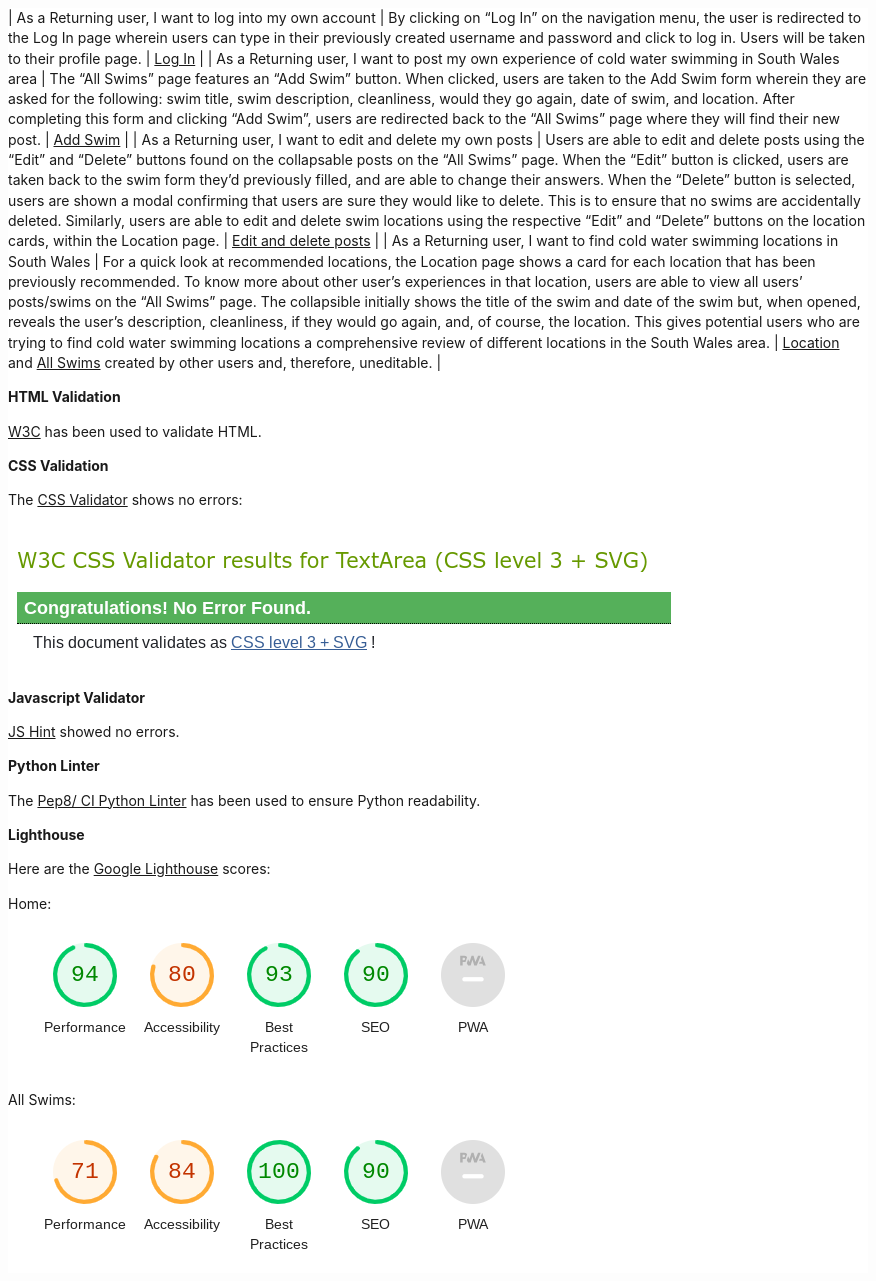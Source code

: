 | As a Returning user, I want to log into my own account                                           | By clicking on “Log In” on the navigation menu, the user is redirected to the Log In page wherein users can type in their previously created username and password and click to log in. Users will be taken to their profile page.                                                                                                                                                                                                                                                                                                                                                                                             | [Log In](https://github.com/mipear/dwragored/blob/main/dwragored/static/images/docs/testing/logintoaccess.png)                                                                                                                                                                                |
| As a Returning user, I want to post my own experience of cold water swimming in South Wales area | The “All Swims” page features an “Add Swim” button. When clicked, users are taken to the Add Swim form wherein they are asked for the following: swim title, swim description, cleanliness, would they go again, date of swim, and location. After completing this form and clicking “Add Swim”, users are redirected back to the “All Swims” page where they will find their new post.                                                                                                                                                                                                                                        | [Add Swim](https://github.com/mipear/dwragored/blob/main/dwragored/static/images/docs/testing/addswimdesktop.png)                                                                                                                                                                             |
| As a Returning user, I want to edit and delete my own posts                                      | Users are able to edit and delete posts using the “Edit” and “Delete” buttons found on the collapsable posts on the “All Swims” page. When the “Edit” button is clicked, users are taken back to the swim form they’d previously filled, and are able to change their answers. When the “Delete” button is selected, users are shown a modal confirming that users are sure they would like to delete. This is to ensure that no swims are accidentally deleted. Similarly, users are able to edit and delete swim locations using the respective “Edit” and “Delete” buttons on the location cards, within the Location page. | [Edit and delete posts](https://github.com/mipear/dwragored/blob/main/dwragored/static/images/docs/testing/swimseditable.png)                                                                                                                                                                 |
| As a Returning user, I want to find cold water swimming locations in South Wales                 | For a quick look at recommended locations, the Location page shows a card for each location that has been previously recommended. To know more about other user’s experiences in that location, users are able to view all users’ posts/swims on the “All Swims” page. The collapsible initially shows the title of the swim and date of the swim but, when opened, reveals the user’s description, cleanliness, if they would go again, and, of course, the location. This gives potential users who are trying to find cold water swimming locations a comprehensive review of different locations in the South Wales area.  | [Location](https://github.com/mipear/dwragored/blob/main/dwragored/static/images/docs/testing/locationdesktop.png) and [All Swims](https://github.com/mipear/dwragored/blob/main/dwragored/static/images/docs/testing/swimsuneditable.png) created by other users and, therefore, uneditable. |

**HTML Validation**

[W3C](https://validator.w3.org/nu/?doc=https%3A%2F%2Fdwr-agored-41d2330041ac.herokuapp.com%2F#textarea) has been used to validate HTML.

**CSS Validation**

The [CSS Validator](https://jigsaw.w3.org/css-validator/validator) shows no errors:

![W3C Jigsaw](dwragored/static/images/docs/testing/cssvalidator.png)

**Javascript Validator**

[JS Hint](https://jshint.com/) showed no errors.

**Python Linter**

The [Pep8/ CI Python Linter](https://pep8ci.herokuapp.com/#) has been used to ensure Python readability.

**Lighthouse**

Here are the [Google Lighthouse](<https://chromewebstore.google.com/detail/lighthouse/blipmdconlkpinefehnmjammfjpmpbjk?pli=1>) scores: 

Home:

![Home Lighthouse](dwragored/static/images/docs/testing/homelighthouse.png)

All Swims:

![All Swims Lighthouse](dwragored/static/images/docs/testing/allswimslighthouse.png)
